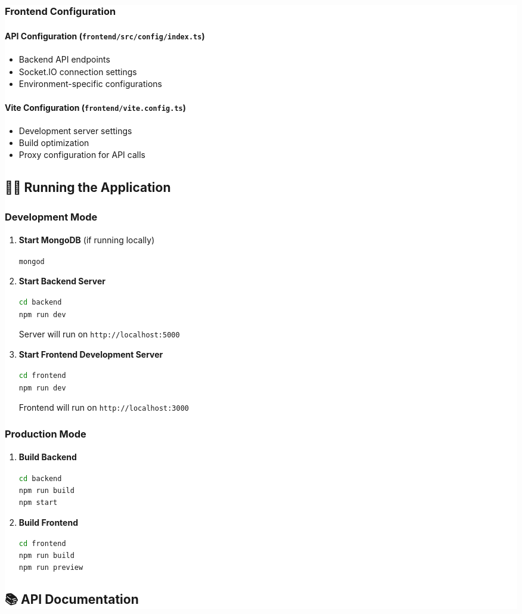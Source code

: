 ### Frontend Configuration

#### API Configuration (`frontend/src/config/index.ts`)
- Backend API endpoints
- Socket.IO connection settings
- Environment-specific configurations

#### Vite Configuration (`frontend/vite.config.ts`)
- Development server settings
- Build optimization
- Proxy configuration for API calls

## 🏃‍♂️ Running the Application

### Development Mode

1. **Start MongoDB** (if running locally)
   ```bash
   mongod
   ```

2. **Start Backend Server**
   ```bash
   cd backend
   npm run dev
   ```
   Server will run on `http://localhost:5000`

3. **Start Frontend Development Server**
   ```bash
   cd frontend
   npm run dev
   ```
   Frontend will run on `http://localhost:3000`

### Production Mode

1. **Build Backend**
   ```bash
   cd backend
   npm run build
   npm start
   ```

2. **Build Frontend**
   ```bash
   cd frontend
   npm run build
   npm run preview
   ```

## 📚 API Documentation
